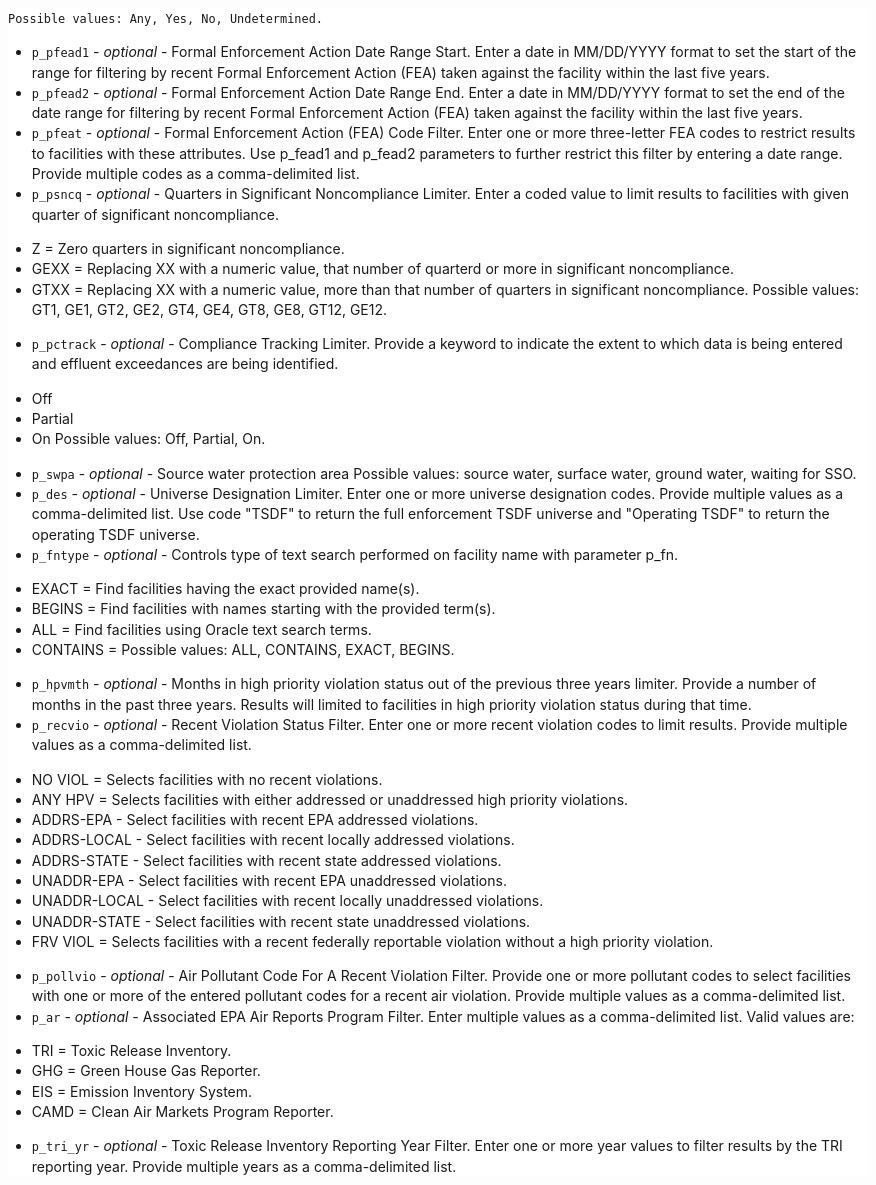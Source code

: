     Possible values: Any, Yes, No, Undetermined.
* `p_pfead1` - _optional_ - Formal Enforcement Action Date Range Start.  Enter a date in MM/DD/YYYY format to set the start of the range for filtering by recent Formal Enforcement Action (FEA) taken against the facility within the last five years.
* `p_pfead2` - _optional_ - Formal Enforcement Action Date Range End.  Enter a date in MM/DD/YYYY format to set the end of the date range for filtering by recent Formal Enforcement Action (FEA) taken against the facility within the last five years.
* `p_pfeat` - _optional_ - Formal Enforcement Action (FEA) Code Filter.  Enter one or more three-letter FEA codes to restrict results to facilities with these attributes.  Use p_fead1 and p_fead2 parameters to further restrict this filter by entering a date range.  Provide multiple codes as a comma-delimited list.
* `p_psncq` - _optional_ - Quarters in Significant Noncompliance Limiter.  Enter a coded value to limit results to facilities with given quarter of significant noncompliance.
- Z = Zero quarters in significant noncompliance.
- GEXX = Replacing XX with a numeric value, that number of quarterd or more in significant noncompliance.
- GTXX = Replacing XX with a numeric value, more than that number of quarters in significant noncompliance.
    Possible values: GT1, GE1, GT2, GE2, GT4, GE4, GT8, GE8, GT12, GE12.
* `p_pctrack` - _optional_ - Compliance Tracking Limiter. Provide a keyword to indicate the extent to which data is being entered and effluent exceedances are being identified.
- Off
- Partial
- On
    Possible values: Off, Partial, On.
* `p_swpa` - _optional_ - Source water protection area
    Possible values: source water, surface water, ground water, waiting for SSO.
* `p_des` - _optional_ - Universe Designation Limiter.  Enter one or more universe designation codes.  Provide multiple values as a comma-delimited list.  Use code "TSDF" to return the full enforcement TSDF universe and "Operating TSDF" to return the operating TSDF universe.
* `p_fntype` - _optional_ - Controls type of text search performed on facility name with parameter p_fn.
- EXACT = Find facilities having the exact provided name(s).
- BEGINS = Find facilities with names starting with the provided term(s).
- ALL = Find facilities using Oracle text search terms.
- CONTAINS = 
    Possible values: ALL, CONTAINS, EXACT, BEGINS.
* `p_hpvmth` - _optional_ - Months in high priority violation status out of the previous three years limiter.  Provide a number of months in the past three years.  Results will limited to facilities in high priority violation status during that time. 
* `p_recvio` - _optional_ - Recent Violation Status Filter.  Enter one or more recent violation codes to limit results.  Provide multiple values as a comma-delimited list.
- NO VIOL = Selects facilities with no recent violations.
- ANY HPV = Selects facilities with either addressed or unaddressed high priority violations.
- ADDRS-EPA - Select facilities with recent EPA addressed violations.
- ADDRS-LOCAL - Select facilities with recent locally addressed violations.
- ADDRS-STATE - Select facilities with recent state addressed violations.
- UNADDR-EPA - Select facilities with recent EPA unaddressed violations.
- UNADDR-LOCAL - Select facilities with recent locally unaddressed violations.
- UNADDR-STATE - Select facilities with recent state unaddressed violations.
- FRV VIOL = Selects facilities with a recent federally reportable violation without a high priority violation.
* `p_pollvio` - _optional_ - Air Pollutant Code For A Recent Violation Filter.  Provide one or more pollutant codes to select facilities with one or more of the entered pollutant codes for a recent air violation.  Provide multiple values as a comma-delimited list.
* `p_ar` - _optional_ - Associated EPA Air Reports Program Filter.  Enter multiple values as a comma-delimited list.  Valid values are:
- TRI = Toxic Release Inventory.
- GHG = Green House Gas Reporter.
- EIS = Emission Inventory System.
- CAMD = Clean Air Markets Program Reporter.
* `p_tri_yr` - _optional_ - Toxic Release Inventory Reporting Year Filter.  Enter one or more year values to filter results by the TRI reporting year.  Provide multiple years as a comma-delimited list.
